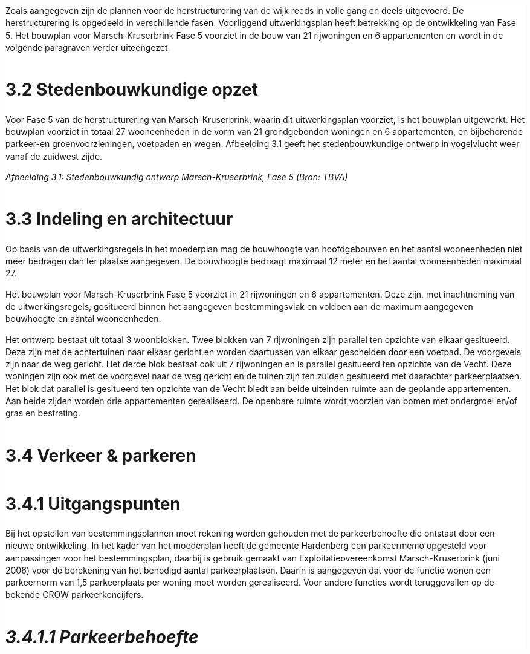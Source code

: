 Zoals aangegeven zijn de plannen voor de herstructurering van de wijk reeds in volle gang en deels uitgevoerd. De herstructurering is opgedeeld in verschillende fasen. Voorliggend uitwerkingsplan heeft betrekking op de ontwikkeling van Fase 5. Het bouwplan voor Marsch-Kruserbrink Fase 5 voorziet in de bouw van 21 rijwoningen en 6 appartementen en wordt in de volgende paragraven verder uiteengezet.

# <span id="page-9-2"></span>**3.2 Stedenbouwkundige opzet**

Voor Fase 5 van de herstructurering van Marsch-Kruserbrink, waarin dit uitwerkingsplan voorziet, is het bouwplan uitgewerkt. Het bouwplan voorziet in totaal 27 wooneenheden in de vorm van 21 grondgebonden woningen en 6 appartementen, en bijbehorende parkeer-en groenvoorzieningen, voetpaden en wegen. Afbeelding 3.1 geeft het stedenbouwkundige ontwerp in vogelvlucht weer vanaf de zuidwest zijde.

*Afbeelding 3.1: Stedenbouwkundig ontwerp Marsch-Kruserbrink, Fase 5 (Bron: TBVA)*

# <span id="page-9-3"></span>**3.3 Indeling en architectuur**

Op basis van de uitwerkingsregels in het moederplan mag de bouwhoogte van hoofdgebouwen en het aantal wooneenheden niet meer bedragen dan ter plaatse aangegeven. De bouwhoogte bedraagt maximaal 12 meter en het aantal wooneenheden maximaal 27.

Het bouwplan voor Marsch-Kruserbrink Fase 5 voorziet in 21 rijwoningen en 6 appartementen. Deze zijn, met inachtneming van de uitwerkingsregels, gesitueerd binnen het aangegeven bestemmingsvlak en voldoen aan de maximum aangegeven bouwhoogte en aantal wooneenheden.

Het ontwerp bestaat uit totaal 3 woonblokken. Twee blokken van 7 rijwoningen zijn parallel ten opzichte van elkaar gesitueerd. Deze zijn met de achtertuinen naar elkaar gericht en worden daartussen van elkaar gescheiden door een voetpad. De voorgevels zijn naar de weg gericht. Het derde blok bestaat ook uit 7 rijwoningen en is parallel gesitueerd ten opzichte van de Vecht. Deze woningen zijn ook met de voorgevel naar de weg gericht en de tuinen zijn ten zuiden gesitueerd met daarachter parkeerplaatsen. Het blok dat parallel is gesitueerd ten opzichte van de Vecht biedt aan beide uiteinden ruimte aan de geplande appartementen. Aan beide zijden worden drie appartementen gerealiseerd. De openbare ruimte wordt voorzien van bomen met ondergroei en/of gras en bestrating.

# <span id="page-10-0"></span>**3.4 Verkeer & parkeren**

# **3.4.1 Uitgangspunten**

Bij het opstellen van bestemmingsplannen moet rekening worden gehouden met de parkeerbehoefte die ontstaat door een nieuwe ontwikkeling. In het kader van het moederplan heeft de gemeente Hardenberg een parkeermemo opgesteld voor aanpassingen voor het bestemmingsplan, daarbij is gebruik gemaakt van Exploitatieovereenkomst Marsch-Kruserbrink (juni 2006) voor de berekening van het benodigd aantal parkeerplaatsen. Daarin is aangegeven dat voor de functie wonen een parkeernorm van 1,5 parkeerplaats per woning moet worden gerealiseerd. Voor andere functies wordt teruggevallen op de bekende CROW parkeerkencijfers.

# *3.4.1.1 Parkeerbehoefte*

